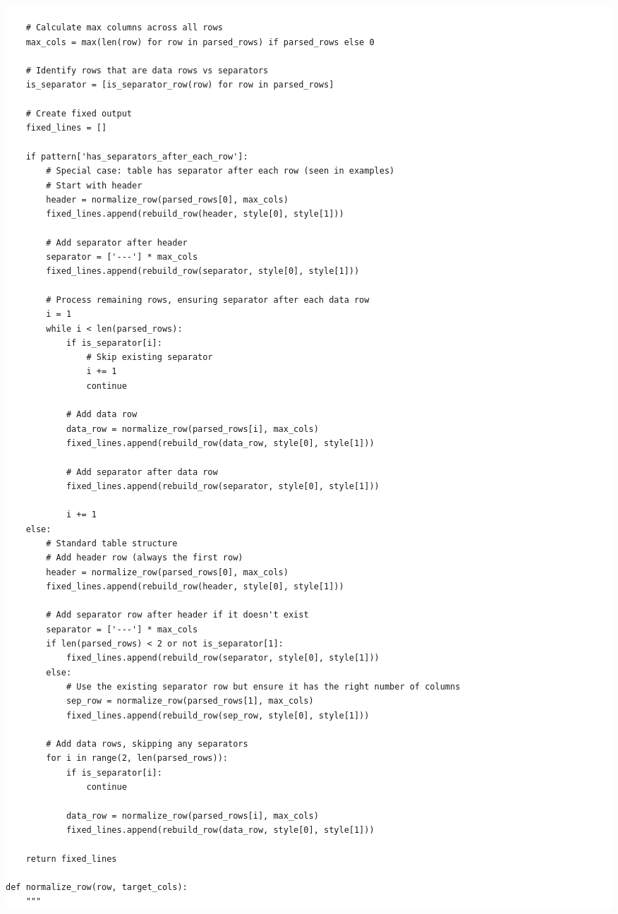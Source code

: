 ```
    
    # Calculate max columns across all rows
    max_cols = max(len(row) for row in parsed_rows) if parsed_rows else 0
    
    # Identify rows that are data rows vs separators
    is_separator = [is_separator_row(row) for row in parsed_rows]
    
    # Create fixed output
    fixed_lines = []
    
    if pattern['has_separators_after_each_row']:
        # Special case: table has separator after each row (seen in examples)
        # Start with header
        header = normalize_row(parsed_rows[0], max_cols)
        fixed_lines.append(rebuild_row(header, style[0], style[1]))
        
        # Add separator after header
        separator = ['---'] * max_cols
        fixed_lines.append(rebuild_row(separator, style[0], style[1]))
        
        # Process remaining rows, ensuring separator after each data row
        i = 1
        while i < len(parsed_rows):
            if is_separator[i]:
                # Skip existing separator
                i += 1
                continue
            
            # Add data row
            data_row = normalize_row(parsed_rows[i], max_cols)
            fixed_lines.append(rebuild_row(data_row, style[0], style[1]))
            
            # Add separator after data row
            fixed_lines.append(rebuild_row(separator, style[0], style[1]))
            
            i += 1
    else:
        # Standard table structure
        # Add header row (always the first row)
        header = normalize_row(parsed_rows[0], max_cols)
        fixed_lines.append(rebuild_row(header, style[0], style[1]))
        
        # Add separator row after header if it doesn't exist
        separator = ['---'] * max_cols
        if len(parsed_rows) < 2 or not is_separator[1]:
            fixed_lines.append(rebuild_row(separator, style[0], style[1]))
        else:
            # Use the existing separator row but ensure it has the right number of columns
            sep_row = normalize_row(parsed_rows[1], max_cols)
            fixed_lines.append(rebuild_row(sep_row, style[0], style[1]))
        
        # Add data rows, skipping any separators
        for i in range(2, len(parsed_rows)):
            if is_separator[i]:
                continue
            
            data_row = normalize_row(parsed_rows[i], max_cols)
            fixed_lines.append(rebuild_row(data_row, style[0], style[1]))
    
    return fixed_lines

def normalize_row(row, target_cols):
    """
```